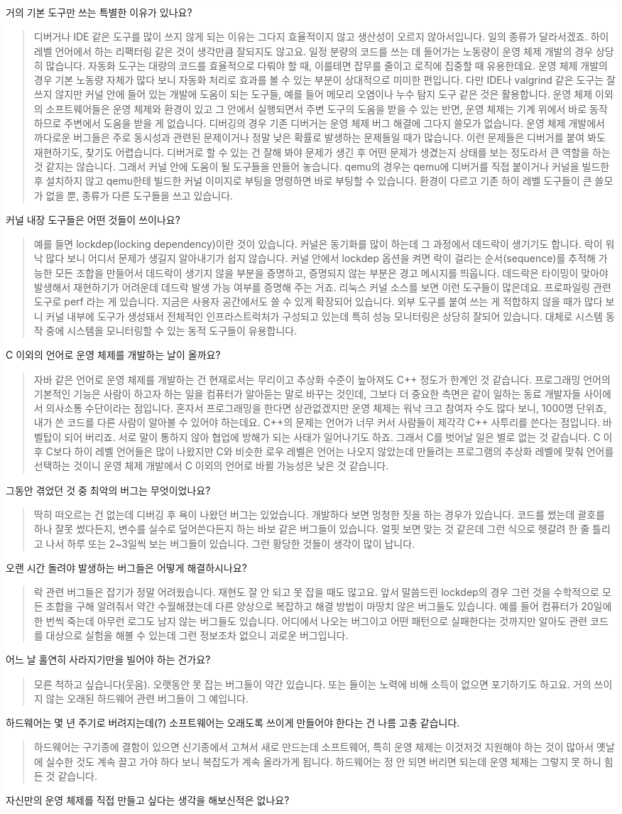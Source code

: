 거의 기본 도구만 쓰는 특별한 이유가 있나요?

> 디버거나 IDE 같은 도구를 많이 쓰지 않게 되는 이유는 그다지 효율적이지 않고 생산성이 오르지 않아서입니다. 일의 종류가 달라서겠죠. 하이 레벨 언어에서 하는 리팩터링 같은 것이 생각만큼 잘되지도 않고요. 일정 분량의 코드를 쓰는 데 들어가는 노동량이 운영 체제 개발의 경우 상당히 많습니다. 자동화 도구는 대량의 코드를 효율적으로 다뤄야 할 때, 이를테면 잡무를 줄이고 로직에 집중할 때 유용한데요. 운영 체제 개발의 경우 기본 노동량 자체가 많다 보니 자동화 처리로 효과를 볼 수 있는 부분이 상대적으로 미미한 편입니다. 다만 IDE나 valgrind 같은 도구는 잘 쓰지 않지만 커널 안에 들어 있는 개발에 도움이 되는 도구들, 예를 들어 메모리 오염이나 누수 탐지 도구 같은 것은 활용합니다. 운영 체제 이외의 소프트웨어들은 운영 체제와 환경이 있고 그 안에서 실행되면서 주변 도구의 도움을 받을 수 있는 반면, 운영 체제는 기계 위에서 바로 동작하므로 주변에서 도움을 받을 게 없습니다. 디버깅의 경우 기존 디버거는 운영 체제 버그 해결에 그다지 쓸모가 없습니다. 운영 체제 개발에서 까다로운 버그들은 주로 동시성과 관련된 문제이거나 정말 낮은 확률로 발생하는 문제들일 때가 많습니다. 이런 문제들은 디버거를 붙여 봐도 재현하기도, 찾기도 어렵습니다. 디버거로 할 수 있는 건 잘해 봐야 문제가 생긴 후 어떤 문제가 생겼는지 상태를 보는 정도라서 큰 역할을 하는 것 같지는 않습니다. 그래서 커널 안에 도움이 될 도구들을 만들어 놓습니다. qemu의 경우는 qemu에 디버거를 직접 붙이거나 커널을 빌드한 후 설치하지 않고 qemu한테 빌드한 커널 이미지로 부팅을 명령하면 바로 부팅할 수 있습니다. 환경이 다르고 기존 하이 레벨 도구들이 큰 쓸모가 없을 뿐, 종류가 다른 도구들을 쓰고 있습니다.


커널 내장 도구들은 어떤 것들이 쓰이나요?

> 예를 들면 lockdep(locking dependency)이란 것이 있습니다. 커널은 동기화를 많이 하는데 그 과정에서 데드락이 생기기도 합니다. 락이 워낙 많다 보니 어디서 문제가 생길지 알아내기가 쉽지 않습니다. 커널 안에서 lockdep 옵션을 켜면 락이 걸리는 순서(sequence)를 추적해 가능한 모든 조합을 만들어서 데드락이 생기지 않을 부분을 증명하고, 증명되지 않는 부분은 경고 메시지를 띄웁니다. 데드락은 타이밍이 맞아야 발생해서 재현하기가 어려운데 데드락 발생 가능 여부를 증명해 주는 거죠. 리눅스 커널 소스를 보면 이런 도구들이 많은데요. 프로파일링 관련 도구로 perf 라는 게 있습니다. 지금은 사용자 공간에서도 쓸 수 있게 확장되어 있습니다. 외부 도구를 붙여 쓰는 게 적합하지 않을 때가 많다 보니 커널 내부에 도구가 생성돼서 전체적인 인프라스트럭처가 구성되고 있는데 특히 성능 모니터링은 상당히 잘되어 있습니다. 대체로 시스템 동작 중에 시스템을 모니터링할 수 있는 동적 도구들이 유용합니다.


C 이외의 언어로 운영 체제를 개발하는 날이 올까요?

> 자바 같은 언어로 운영 체제를 개발하는 건 현재로서는 무리이고 추상화 수준이 높아져도 C++ 정도가 한계인 것 같습니다. 프로그래밍 언어의 기본적인 기능은 사람이 하고자 하는 일을 컴퓨터가 알아듣는 말로 바꾸는 것인데, 그보다 더 중요한 측면은 같이 일하는 동료 개발자들 사이에서 의사소통 수단이라는 점입니다. 혼자서 프로그래밍을 한다면 상관없겠지만 운영 체제는 워낙 크고 참여자 수도 많다 보니, 1000명 단위죠, 내가 쓴 코드를 다른 사람이 알아볼 수 있어야 하는데요. C++의 문제는 언어가 너무 커서 사람들이 제각각 C++ 사투리를 쓴다는 점입니다. 바벨탑이 되어 버리죠. 서로 말이 통하지 않아 협업에 방해가 되는 사태가 일어나기도 하죠. 그래서 C를 벗어날 일은 별로 없는 것 같습니다. C 이후 C보다 하이 레벨 언어들은 많이 나왔지만 C와 비슷한 로우 레벨은 언어는 나오지 않았는데 만들려는 프로그램의 추상화 레벨에 맞춰 언어를 선택하는 것이니 운영 체제 개발에서 C 이외의 언어로 바뀔 가능성은 낮은 것 같습니다.


그동안 겪었던 것 중 최악의 버그는 무엇이었나요?

> 딱히 떠오르는 건 없는데 디버깅 후 욕이 나왔던 버그는 있었습니다. 개발하다 보면 멍청한 짓을 하는 경우가 있습니다. 코드를 썼는데 괄호를 하나 잘못 썼다든지, 변수를 실수로 덮어쓴다든지 하는 바보 같은 버그들이 있습니다. 얼핏 보면 맞는 것 같은데 그런 식으로 헷갈려 한 줄 틀리고 나서 하루 또는 2\~3일씩 보는 버그들이 있습니다. 그런 황당한 것들이 생각이 많이 납니다.


오랜 시간 돌려야 발생하는 버그들은 어떻게 해결하시나요?

> 락 관련 버그들은 잡기가 정말 어려웠습니다. 재현도 잘 안 되고 못 잡을 때도 많고요. 앞서 말씀드린 lockdep의 경우 그런 것을 수학적으로 모든 조합을 구해 알려줘서 약간 수월해졌는데 다른 양상으로 복잡하고 해결 방법이 마땅치 않은 버그들도 있습니다. 예를 들어 컴퓨터가 20일에 한 번씩 죽는데 아무런 로그도 남지 않는 버그들도 있습니다. 어디에서 나오는 버그이고 어떤 패턴으로 실패한다는 것까지만 알아도 관련 코드를 대상으로 실험을 해볼 수 있는데 그런 정보조차 없으니 괴로운 버그입니다.


어느 날 홀연히 사라지기만을 빌어야 하는 건가요?

> 모른 척하고 싶습니다(웃음). 오랫동안 못 잡는 버그들이 약간 있습니다. 또는 들이는 노력에 비해 소득이 없으면 포기하기도 하고요. 거의 쓰이지 않는 오래된 하드웨어 관련 버그들이 그 예입니다.


하드웨어는 몇 년 주기로 버려지는데(?) 소프트웨어는 오래도록 쓰이게 만들어야 한다는 건 나름 고충 같습니다.

> 하드웨어는 구기종에 결함이 있으면 신기종에서 고쳐서 새로 만드는데 소프트웨어, 특히 운영 체제는 이것저것 지원해야 하는 것이 많아서 옛날에 실수한 것도 계속 끌고 가야 하다 보니 복잡도가 계속 올라가게 됩니다. 하드웨어는 정 안 되면 버리면 되는데 운영 체제는 그렇지 못 하니 힘든 것 같습니다.


자신만의 운영 체제를 직접 만들고 싶다는 생각을 해보신적은 없나요?

